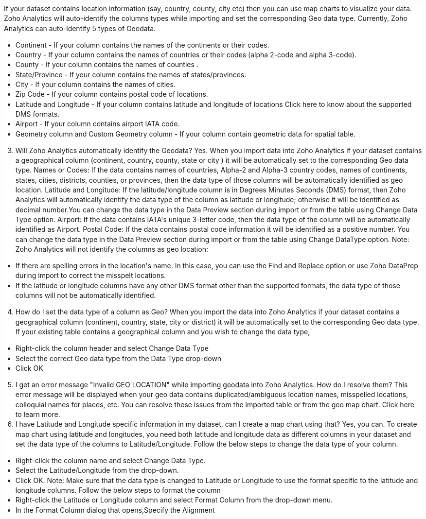 If your dataset contains location information (say, country, county, city etc) then you can use map charts to visualize your data. Zoho Analytics will auto-identify the columns types while importing and set the corresponding Geo data type. Currently, Zoho Analytics can auto-identify 5 types of Geodata.
- Continent - If your column contains the names of the continents or their codes.
- Country - If your column contains the names of countries or their codes (alpha 2-code and alpha 3-code).
- County - If your column contains the names of counties .
- State/Province - If your column contains the names of states/provinces.
- City - If your column contains the names of cities.
- Zip Code - If your column contains postal code of locations.
- Latitude and Longitude - If your column contains latitude and longitude of locations Click here to know about the supported DMS formats.
- Airport - If your column contains airport IATA code.
- Geometry column and Custom Geometry column - If your column contain geometric data for spatial table.
3. Will Zoho Analytics automatically identify the Geodata?
Yes. When you import data into Zoho Analytics if your dataset contains a geographical column (continent, country, county, state or city ) it will be automatically set to the corresponding Geo data type.
Names or Codes: If the data contains names of countries, Alpha-2 and Alpha-3 country codes, names of continents, states, cities, districts, counties, or provinces, then the data type of those columns will be automatically identified as geo location.
Latitude and Longitude: If the latitude/longitude column is in Degrees Minutes Seconds (DMS) format, then Zoho Analytics will automatically identify the data type of the column as latitude or longitude; otherwise it will be identified as decimal number.You can change the data type in the Data Preview section during import or from the table using Change Data Type option.
Airport: If the data contains IATA's unique 3-letter code, then the data type of the column will be automatically identified as Airport.
Postal Code: If the data contains postal code information it will be identified as a positive number. You can change the data type in the Data Preview section during import or from the table using Change DataType option.
Note:
Zoho Analytics will not identify the columns as geo location:
- If there are spelling errors in the location's name. In this case, you can use the Find and Replace option or use Zoho DataPrep during import to correct the misspelt locations.
- If the latitude or longitude columns have any other DMS format other than the supported formats, the data type of those columns will not be automatically identified.
4. How do I set the data type of a column as Geo?
When you import the data into Zoho Analytics if your dataset contains a geographical column (continent, country, state, city or district) it will be automatically set to the corresponding Geo data type. If your existing table contains a geographical column and you wish to change the data type,
- Right-click the column header and select Change Data Type
- Select the correct Geo data type from the Data Type drop-down
- Click OK
5. I get an error message "Invalid GEO LOCATION" while importing geodata into Zoho Analytics. How do I resolve them?
This error message will be displayed when your geo data contains duplicated/ambiguous location names, misspelled locations, colloquial names for places, etc. You can resolve these issues from the imported table or from the geo map chart. Click here to learn more.
6. I have Latitude and Longitude specific information in my dataset, can I create a map chart using that?
Yes, you can. To create map chart using latitude and longitudes, you need both latitude and longitude data as different columns in your dataset and set the data type of the columns to Latitude/Longitude.
Follow the below steps to change the data type of your column.
- Right-click the column name and select Change Data Type.
- Select the Latitude/Longitude from the drop-down.
- Click OK.
Note: Make sure that the data type is changed to Latitude or Longitude to use the format specific to the latitude and longitude columns.
Follow the below steps to format the column
- Right-click the Latitude or Longitude column and select Format Column from the drop-down menu.
- In the Format Column dialog that opens,Specify the Alignment